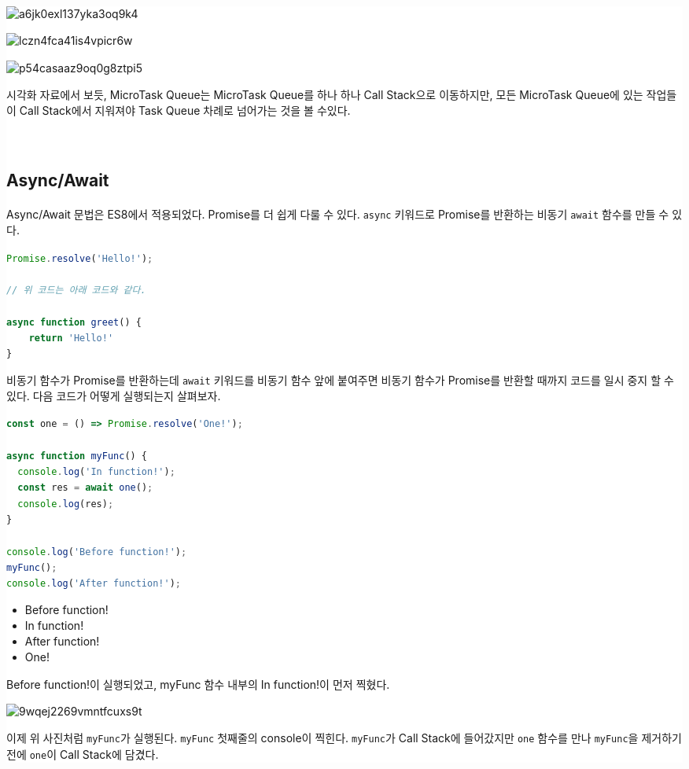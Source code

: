 ![a6jk0exl137yka3oq9k4](../../images/a6jk0exl137yka3oq9k4.gif)

![lczn4fca41is4vpicr6w](../../images/lczn4fca41is4vpicr6w.gif)

![p54casaaz9oq0g8ztpi5](../../images/p54casaaz9oq0g8ztpi5.gif)

시각화 자료에서 보듯, MicroTask Queue는 MicroTask Queue를 하나 하나 Call Stack으로 이동하지만, 모든 MicroTask Queue에 있는 작업들이 Call Stack에서 지워져야 Task Queue 차례로 넘어가는 것을 볼 수있다.

<br/>

## Async/Await

Async/Await 문법은 ES8에서 적용되었다. Promise를 더 쉽게 다룰 수 있다. `async` 키워드로 Promise를 반환하는 비동기 `await` 함수를 만들 수 있다.

```js
Promise.resolve('Hello!');

// 위 코드는 아래 코드와 같다.

async function greet() {
	return 'Hello!'
}
```

비동기 함수가 Promise를 반환하는데 `await` 키워드를 비동기 함수 앞에 붙여주면 비동기 함수가 Promise를 반환할 때까지 코드를 일시 중지 할 수 있다. 다음 코드가 어떻게 실행되는지 살펴보자.

```js
const one = () => Promise.resolve('One!');

async function myFunc() {
  console.log('In function!');
  const res = await one();
  console.log(res);
}

console.log('Before function!');
myFunc();
console.log('After function!');
```

- Before function!
- In function!
- After function!
- One!

Before function!이 실행되었고, myFunc 함수 내부의 In function!이 먼저 찍혔다.

![9wqej2269vmntfcuxs9t](../../images/9wqej2269vmntfcuxs9t.gif)

이제 위 사진처럼 `myFunc`가 실행된다. `myFunc` 첫째줄의 console이 찍힌다. `myFunc`가 Call Stack에 들어갔지만 `one` 함수를 만나 `myFunc`을 제거하기 전에 `one`이 Call Stack에 담겼다.
